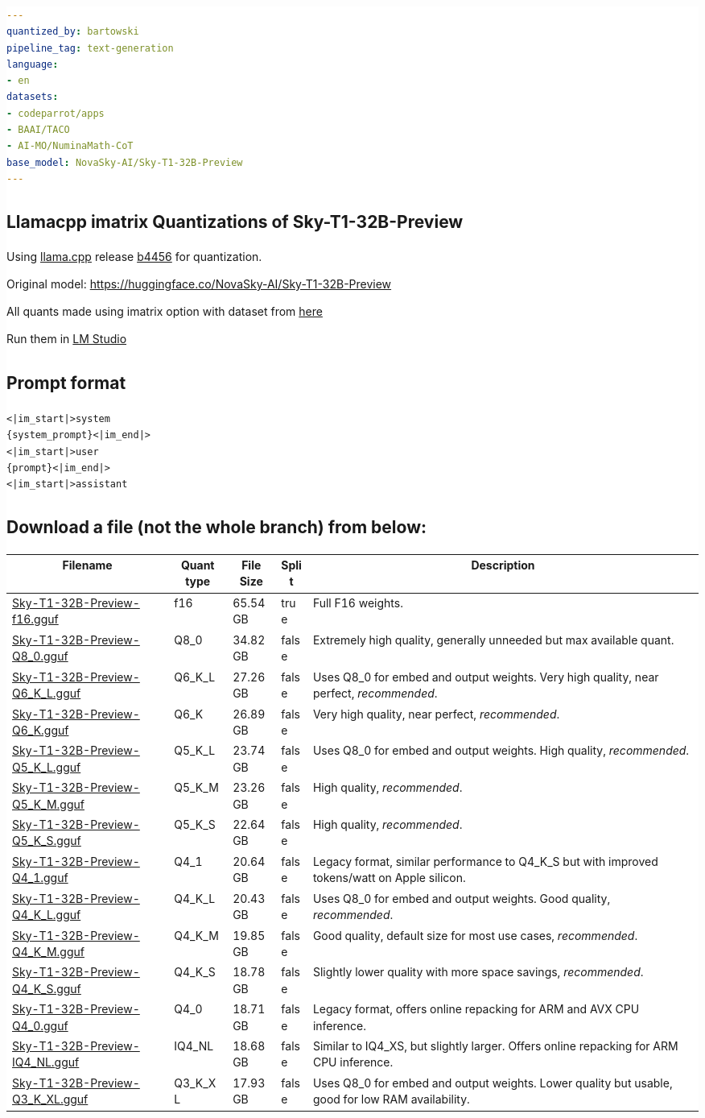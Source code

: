 ```yaml
---
quantized_by: bartowski
pipeline_tag: text-generation
language:
- en
datasets:
- codeparrot/apps
- BAAI/TACO
- AI-MO/NuminaMath-CoT
base_model: NovaSky-AI/Sky-T1-32B-Preview
---
```


## Llamacpp imatrix Quantizations of Sky-T1-32B-Preview

Using <a href="https://github.com/ggerganov/llama.cpp/">llama.cpp</a> release <a href="https://github.com/ggerganov/llama.cpp/releases/tag/b4456">b4456</a> for quantization.

Original model: https://huggingface.co/NovaSky-AI/Sky-T1-32B-Preview

All quants made using imatrix option with dataset from [here](https://gist.github.com/bartowski1182/eb213dccb3571f863da82e99418f81e8)

Run them in [LM Studio](https://lmstudio.ai/)

## Prompt format

```
<|im_start|>system
{system_prompt}<|im_end|>
<|im_start|>user
{prompt}<|im_end|>
<|im_start|>assistant
```

## Download a file (not the whole branch) from below:

| Filename | Quant type | File Size | Split | Description |
| -------- | ---------- | --------- | ----- | ----------- |
| [Sky-T1-32B-Preview-f16.gguf](https://huggingface.co/bartowski/Sky-T1-32B-Preview-GGUF/tree/main/Sky-T1-32B-Preview-f16) | f16 | 65.54GB | true | Full F16 weights. |
| [Sky-T1-32B-Preview-Q8_0.gguf](https://huggingface.co/bartowski/Sky-T1-32B-Preview-GGUF/blob/main/Sky-T1-32B-Preview-Q8_0.gguf) | Q8_0 | 34.82GB | false | Extremely high quality, generally unneeded but max available quant. |
| [Sky-T1-32B-Preview-Q6_K_L.gguf](https://huggingface.co/bartowski/Sky-T1-32B-Preview-GGUF/blob/main/Sky-T1-32B-Preview-Q6_K_L.gguf) | Q6_K_L | 27.26GB | false | Uses Q8_0 for embed and output weights. Very high quality, near perfect, *recommended*. |
| [Sky-T1-32B-Preview-Q6_K.gguf](https://huggingface.co/bartowski/Sky-T1-32B-Preview-GGUF/blob/main/Sky-T1-32B-Preview-Q6_K.gguf) | Q6_K | 26.89GB | false | Very high quality, near perfect, *recommended*. |
| [Sky-T1-32B-Preview-Q5_K_L.gguf](https://huggingface.co/bartowski/Sky-T1-32B-Preview-GGUF/blob/main/Sky-T1-32B-Preview-Q5_K_L.gguf) | Q5_K_L | 23.74GB | false | Uses Q8_0 for embed and output weights. High quality, *recommended*. |
| [Sky-T1-32B-Preview-Q5_K_M.gguf](https://huggingface.co/bartowski/Sky-T1-32B-Preview-GGUF/blob/main/Sky-T1-32B-Preview-Q5_K_M.gguf) | Q5_K_M | 23.26GB | false | High quality, *recommended*. |
| [Sky-T1-32B-Preview-Q5_K_S.gguf](https://huggingface.co/bartowski/Sky-T1-32B-Preview-GGUF/blob/main/Sky-T1-32B-Preview-Q5_K_S.gguf) | Q5_K_S | 22.64GB | false | High quality, *recommended*. |
| [Sky-T1-32B-Preview-Q4_1.gguf](https://huggingface.co/bartowski/Sky-T1-32B-Preview-GGUF/blob/main/Sky-T1-32B-Preview-Q4_1.gguf) | Q4_1 | 20.64GB | false | Legacy format, similar performance to Q4_K_S but with improved tokens/watt on Apple silicon. |
| [Sky-T1-32B-Preview-Q4_K_L.gguf](https://huggingface.co/bartowski/Sky-T1-32B-Preview-GGUF/blob/main/Sky-T1-32B-Preview-Q4_K_L.gguf) | Q4_K_L | 20.43GB | false | Uses Q8_0 for embed and output weights. Good quality, *recommended*. |
| [Sky-T1-32B-Preview-Q4_K_M.gguf](https://huggingface.co/bartowski/Sky-T1-32B-Preview-GGUF/blob/main/Sky-T1-32B-Preview-Q4_K_M.gguf) | Q4_K_M | 19.85GB | false | Good quality, default size for most use cases, *recommended*. |
| [Sky-T1-32B-Preview-Q4_K_S.gguf](https://huggingface.co/bartowski/Sky-T1-32B-Preview-GGUF/blob/main/Sky-T1-32B-Preview-Q4_K_S.gguf) | Q4_K_S | 18.78GB | false | Slightly lower quality with more space savings, *recommended*. |
| [Sky-T1-32B-Preview-Q4_0.gguf](https://huggingface.co/bartowski/Sky-T1-32B-Preview-GGUF/blob/main/Sky-T1-32B-Preview-Q4_0.gguf) | Q4_0 | 18.71GB | false | Legacy format, offers online repacking for ARM and AVX CPU inference. |
| [Sky-T1-32B-Preview-IQ4_NL.gguf](https://huggingface.co/bartowski/Sky-T1-32B-Preview-GGUF/blob/main/Sky-T1-32B-Preview-IQ4_NL.gguf) | IQ4_NL | 18.68GB | false | Similar to IQ4_XS, but slightly larger. Offers online repacking for ARM CPU inference. |
| [Sky-T1-32B-Preview-Q3_K_XL.gguf](https://huggingface.co/bartowski/Sky-T1-32B-Preview-GGUF/blob/main/Sky-T1-32B-Preview-Q3_K_XL.gguf) | Q3_K_XL | 17.93GB | false | Uses Q8_0 for embed and output weights. Lower quality but usable, good for low RAM availability. |